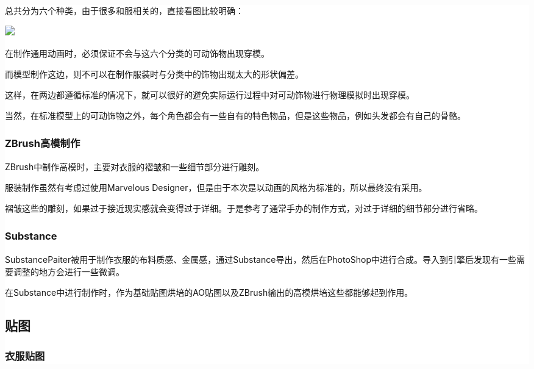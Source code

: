 


总共分为六个种类，由于很多和服相关的，直接看图比较明确：




[![](https://blog.ch-wind.com/wp-content/uploads/2021/02/image-20210206114416868-300x245.png)](https://blog.ch-wind.com/wp-content/uploads/2021/02/image-20210206114416868.png)


在制作通用动画时，必须保证不会与这六个分类的可动饰物出现穿模。




而模型制作这边，则不可以在制作服装时与分类中的饰物出现太大的形状偏差。




这样，在两边都遵循标准的情况下，就可以很好的避免实际运行过程中对可动饰物进行物理模拟时出现穿模。




当然，在标准模型上的可动饰物之外，每个角色都会有一些自有的特色物品，但是这些物品，例如头发都会有自己的骨骼。




### ZBrush高模制作




ZBrush中制作高模时，主要对衣服的褶皱和一些细节部分进行雕刻。




服装制作虽然有考虑过使用Marvelous Designer，但是由于本次是以动画的风格为标准的，所以最终没有采用。




褶皱这些的雕刻，如果过于接近现实感就会变得过于详细。于是参考了通常手办的制作方式，对过于详细的细节部分进行省略。




### Substance




SubstancePaiter被用于制作衣服的布料质感、金属感，通过Substance导出，然后在PhotoShop中进行合成。导入到引擎后发现有一些需要调整的地方会进行一些微调。




在Substance中进行制作时，作为基础贴图烘培的AO贴图以及ZBrush输出的高模烘培这些都能够起到作用。




## 贴图


### 衣服贴图


